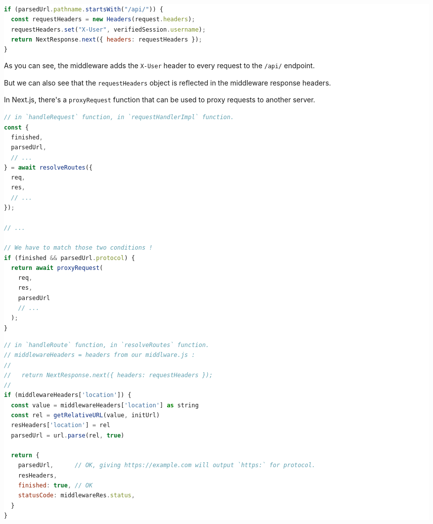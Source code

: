 ```javascript
if (parsedUrl.pathname.startsWith("/api/")) {
  const requestHeaders = new Headers(request.headers);
  requestHeaders.set("X-User", verifiedSession.username);
  return NextResponse.next({ headers: requestHeaders });
}
```

As you can see, the middleware adds the `X-User` header to every request to the `/api/` endpoint.

But we can also see that the `requestHeaders` object is reflected in the middleware response headers.

In Next.js, there's a `proxyRequest` function that can be used to proxy requests to another server.

```javascript
// in `handleRequest` function, in `requestHandlerImpl` function.
const {
  finished,
  parsedUrl,
  // ...
} = await resolveRoutes({
  req,
  res,
  // ...
});

// ...

// We have to match those two conditions !
if (finished && parsedUrl.protocol) {
  return await proxyRequest(
    req,
    res,
    parsedUrl
    // ...
  );
}
```

```javascript
// in `handleRoute` function, in `resolveRoutes` function.
// middlewareHeaders = headers from our middlware.js :
//
//   return NextResponse.next({ headers: requestHeaders });
//
if (middlewareHeaders['location']) {
  const value = middlewareHeaders['location'] as string
  const rel = getRelativeURL(value, initUrl)
  resHeaders['location'] = rel
  parsedUrl = url.parse(rel, true)

  return {
    parsedUrl,      // OK, giving https://example.com will output `https:` for protocol.
    resHeaders,
    finished: true, // OK
    statusCode: middlewareRes.status,
  }
}
```
